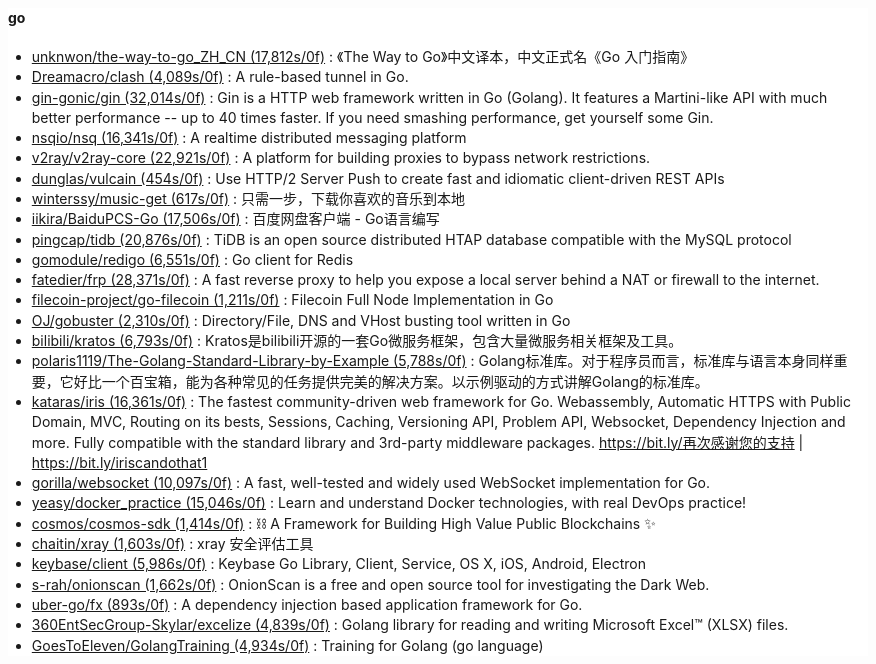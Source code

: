 #### go
* [unknwon/the-way-to-go_ZH_CN (17,812s/0f)](https://github.com/unknwon/the-way-to-go_ZH_CN) : 《The Way to Go》中文译本，中文正式名《Go 入门指南》
* [Dreamacro/clash (4,089s/0f)](https://github.com/Dreamacro/clash) : A rule-based tunnel in Go.
* [gin-gonic/gin (32,014s/0f)](https://github.com/gin-gonic/gin) : Gin is a HTTP web framework written in Go (Golang). It features a Martini-like API with much better performance -- up to 40 times faster. If you need smashing performance, get yourself some Gin.
* [nsqio/nsq (16,341s/0f)](https://github.com/nsqio/nsq) : A realtime distributed messaging platform
* [v2ray/v2ray-core (22,921s/0f)](https://github.com/v2ray/v2ray-core) : A platform for building proxies to bypass network restrictions.
* [dunglas/vulcain (454s/0f)](https://github.com/dunglas/vulcain) : Use HTTP/2 Server Push to create fast and idiomatic client-driven REST APIs
* [winterssy/music-get (617s/0f)](https://github.com/winterssy/music-get) : 只需一步，下载你喜欢的音乐到本地
* [iikira/BaiduPCS-Go (17,506s/0f)](https://github.com/iikira/BaiduPCS-Go) : 百度网盘客户端 - Go语言编写
* [pingcap/tidb (20,876s/0f)](https://github.com/pingcap/tidb) : TiDB is an open source distributed HTAP database compatible with the MySQL protocol
* [gomodule/redigo (6,551s/0f)](https://github.com/gomodule/redigo) : Go client for Redis
* [fatedier/frp (28,371s/0f)](https://github.com/fatedier/frp) : A fast reverse proxy to help you expose a local server behind a NAT or firewall to the internet.
* [filecoin-project/go-filecoin (1,211s/0f)](https://github.com/filecoin-project/go-filecoin) : Filecoin Full Node Implementation in Go
* [OJ/gobuster (2,310s/0f)](https://github.com/OJ/gobuster) : Directory/File, DNS and VHost busting tool written in Go
* [bilibili/kratos (6,793s/0f)](https://github.com/bilibili/kratos) : Kratos是bilibili开源的一套Go微服务框架，包含大量微服务相关框架及工具。
* [polaris1119/The-Golang-Standard-Library-by-Example (5,788s/0f)](https://github.com/polaris1119/The-Golang-Standard-Library-by-Example) : Golang标准库。对于程序员而言，标准库与语言本身同样重要，它好比一个百宝箱，能为各种常见的任务提供完美的解决方案。以示例驱动的方式讲解Golang的标准库。
* [kataras/iris (16,361s/0f)](https://github.com/kataras/iris) : The fastest community-driven web framework for Go. Webassembly, Automatic HTTPS with Public Domain, MVC, Routing on its bests, Sessions, Caching, Versioning API, Problem API, Websocket, Dependency Injection and more. Fully compatible with the standard library and 3rd-party middleware packages. https://bit.ly/再次感谢您的支持 | https://bit.ly/iriscandothat1
* [gorilla/websocket (10,097s/0f)](https://github.com/gorilla/websocket) : A fast, well-tested and widely used WebSocket implementation for Go.
* [yeasy/docker_practice (15,046s/0f)](https://github.com/yeasy/docker_practice) : Learn and understand Docker technologies, with real DevOps practice!
* [cosmos/cosmos-sdk (1,414s/0f)](https://github.com/cosmos/cosmos-sdk) : ⛓ A Framework for Building High Value Public Blockchains ✨
* [chaitin/xray (1,603s/0f)](https://github.com/chaitin/xray) : xray 安全评估工具
* [keybase/client (5,986s/0f)](https://github.com/keybase/client) : Keybase Go Library, Client, Service, OS X, iOS, Android, Electron
* [s-rah/onionscan (1,662s/0f)](https://github.com/s-rah/onionscan) : OnionScan is a free and open source tool for investigating the Dark Web.
* [uber-go/fx (893s/0f)](https://github.com/uber-go/fx) : A dependency injection based application framework for Go.
* [360EntSecGroup-Skylar/excelize (4,839s/0f)](https://github.com/360EntSecGroup-Skylar/excelize) : Golang library for reading and writing Microsoft Excel™ (XLSX) files.
* [GoesToEleven/GolangTraining (4,934s/0f)](https://github.com/GoesToEleven/GolangTraining) : Training for Golang (go language)
